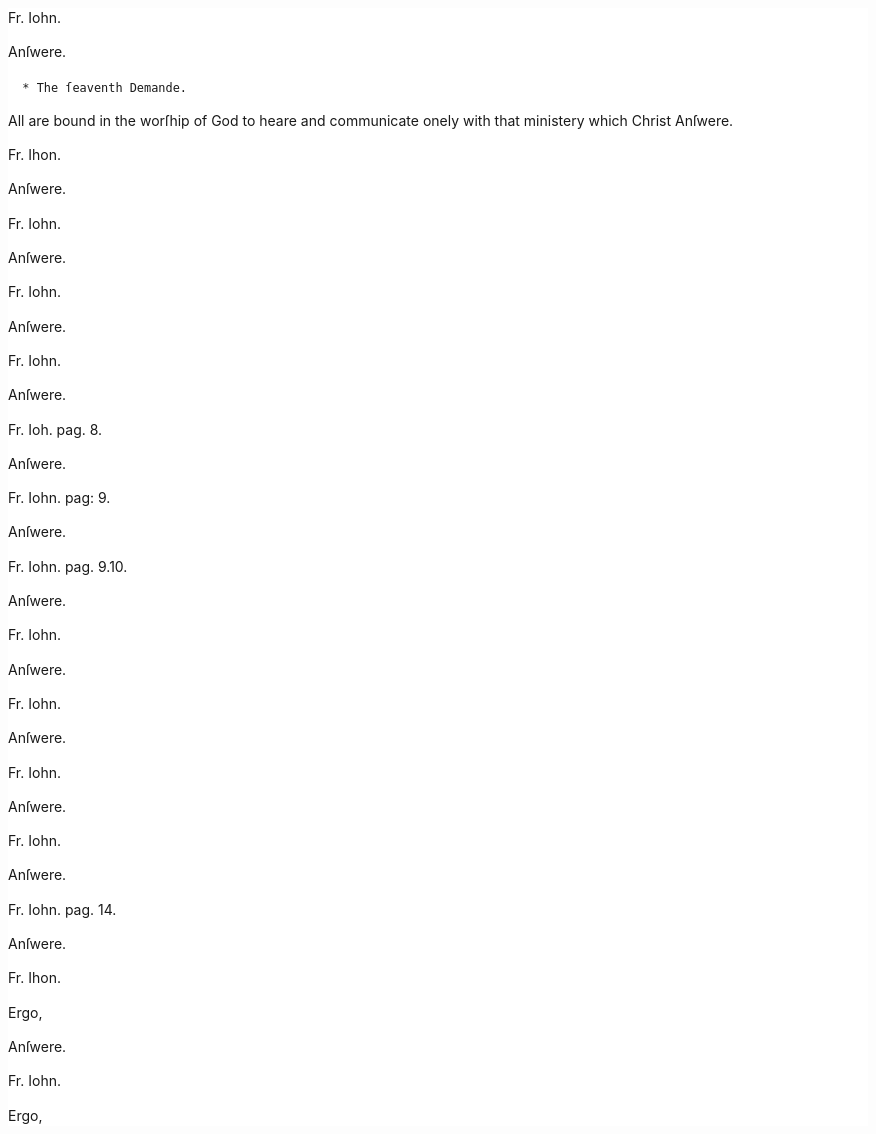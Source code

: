 Fr. Iohn.

Anſwere.

      * The ſeaventh Demande.
All are bound in the worſhip of God to heare and communicate onely with that ministery which Christ 
Anſwere.

Fr. Ihon.

Anſwere.

Fr. Iohn.

Anſwere.

Fr. Iohn.

Anſwere.

Fr. Iohn.

Anſwere.

Fr. Ioh. pag. 8.

Anſwere.

Fr. Iohn. pag: 9.

Anſwere.

Fr. Iohn. pag. 9.10.

Anſwere.

Fr. Iohn.

Anſwere.

Fr. Iohn.

Anſwere.

Fr. Iohn.

Anſwere.

Fr. Iohn.

Anſwere.

Fr. Iohn. pag. 14.

Anſwere.

Fr. Ihon.

Ergo,

Anſwere.

Fr. Iohn.

Ergo,
